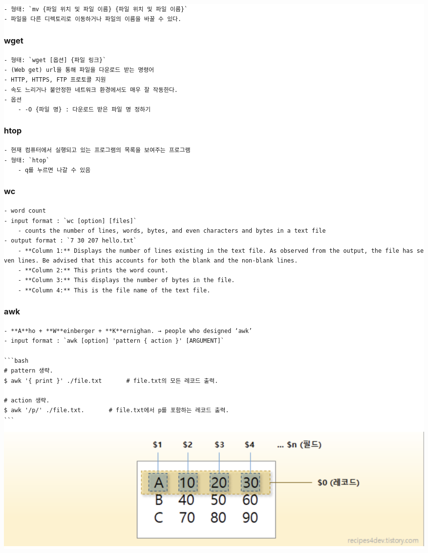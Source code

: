     - 형태: `mv {파일 위치 및 파일 이름} {파일 위치 및 파일 이름}`
    - 파일을 다른 디렉토리로 이동하거나 파일의 이름을 바꿀 수 있다.
### **wget**
    - 형태: `wget [옵션] {파일 링크}`
    - (Web get) url을 통해 파일을 다운로드 받는 명령어
    - HTTP, HTTPS, FTP 프로토콜 지원
    - 속도 느리거나 불안정한 네트워크 환경에서도 매우 잘 작동한다.
    - 옵션
        - -O {파일 명} : 다운로드 받은 파일 명 정하기
### **htop**
    - 현재 컴퓨터에서 실행되고 있는 프로그램의 목록을 보여주는 프로그램
    - 형태: `htop`
        - q를 누르면 나갈 수 있음
### **wc**
    - word count
    - input format : `wc [option] [files]`
        - counts the number of lines, words, bytes, and even characters and bytes in a text file
    - output format : `7 30 207 hello.txt`
        - **Column 1:** Displays the number of lines existing in the text file. As observed from the output, the file has seven lines. Be advised that this accounts for both the blank and the non-blank lines.
        - **Column 2:** This prints the word count.
        - **Column 3:** This displays the number of bytes in the file.
        - **Column 4:** This is the file name of the text file.
### **awk**
    - **A**ho + **W**einberger + **K**ernighan. → people who designed ‘awk’
    - input format : `awk [option] 'pattern { action }' [ARGUMENT]`
    
    ```bash
    # pattern 생략.
    $ awk '{ print }' ./file.txt       # file.txt의 모든 레코드 출력.
    
    # action 생략.
    $ awk '/p/' ./file.txt.       # file.txt에서 p를 포함하는 레코드 출력.
    ```
  ![awk-command](../img/awk-command.png)
        